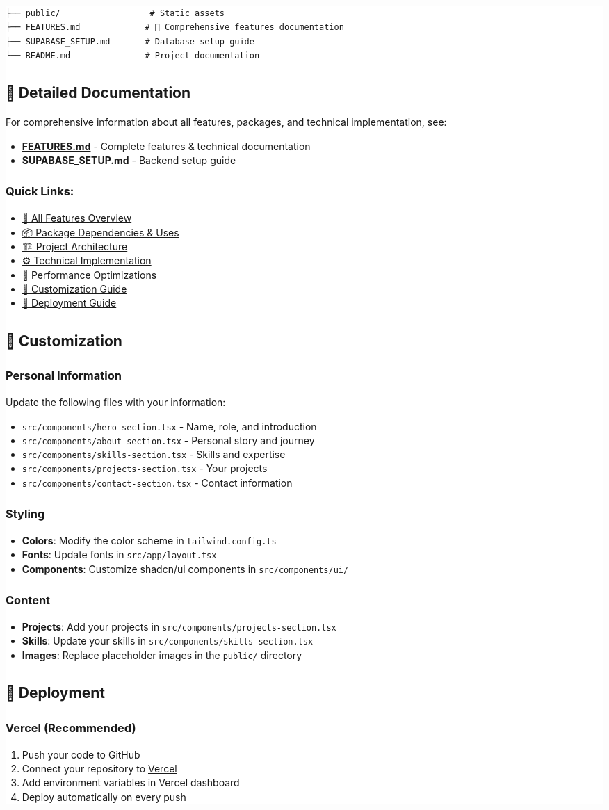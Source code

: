 ```
├── public/                  # Static assets
├── FEATURES.md             # 📖 Comprehensive features documentation
├── SUPABASE_SETUP.md       # Database setup guide
└── README.md               # Project documentation
```

## 📖 **Detailed Documentation**

For comprehensive information about all features, packages, and technical implementation, see:

- **[FEATURES.md](FEATURES.md)** - Complete features & technical documentation
- **[SUPABASE_SETUP.md](SUPABASE_SETUP.md)** - Backend setup guide

### Quick Links:
- [🌟 All Features Overview](FEATURES.md#-features-overview)
- [📦 Package Dependencies & Uses](FEATURES.md#-package-dependencies)
- [🏗️ Project Architecture](FEATURES.md#️-project-architecture)
- [⚙️ Technical Implementation](FEATURES.md#️-technical-implementation)
- [🚀 Performance Optimizations](FEATURES.md#-performance-optimizations)
- [🎨 Customization Guide](FEATURES.md#-customization-guide)
- [🚀 Deployment Guide](FEATURES.md#-deployment-guide)

## 🎨 Customization

### Personal Information
Update the following files with your information:
- `src/components/hero-section.tsx` - Name, role, and introduction
- `src/components/about-section.tsx` - Personal story and journey
- `src/components/skills-section.tsx` - Skills and expertise
- `src/components/projects-section.tsx` - Your projects
- `src/components/contact-section.tsx` - Contact information

### Styling
- **Colors**: Modify the color scheme in `tailwind.config.ts`
- **Fonts**: Update fonts in `src/app/layout.tsx`
- **Components**: Customize shadcn/ui components in `src/components/ui/`

### Content
- **Projects**: Add your projects in `src/components/projects-section.tsx`
- **Skills**: Update your skills in `src/components/skills-section.tsx`
- **Images**: Replace placeholder images in the `public/` directory

## 🚀 Deployment

### Vercel (Recommended)
1. Push your code to GitHub
2. Connect your repository to [Vercel](https://vercel.com)
3. Add environment variables in Vercel dashboard
4. Deploy automatically on every push
